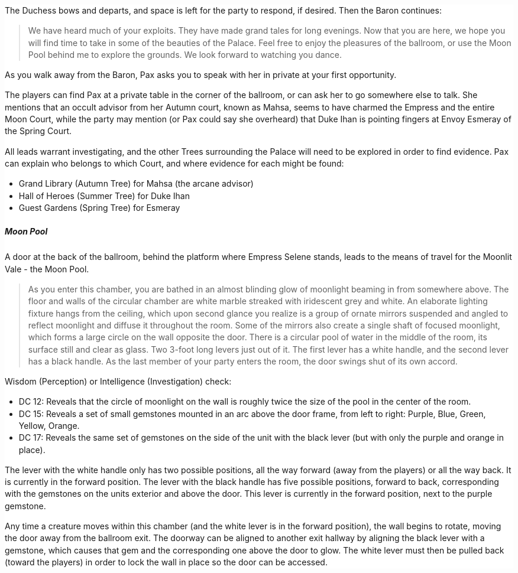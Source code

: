 The Duchess bows and departs, and space is left for the party to respond, if desired. Then the Baron continues:

> We have heard much of your exploits. They have made grand tales for long evenings. Now that you are here, we hope you will find time to take in some of the beauties of the Palace. Feel free to enjoy the pleasures of the ballroom, or use the Moon Pool behind me to explore the grounds. We look forward to watching you dance.

As you walk away from the Baron, Pax asks you to speak with her in private at your first opportunity.

The players can find Pax at a private table in the corner of the ballroom, or can ask her to go somewhere else to talk. She mentions that an occult advisor from her Autumn court, known as Mahsa, seems to have charmed the Empress and the entire Moon Court, while the party may mention (or Pax could say she overheard) that Duke Ihan is pointing fingers at Envoy Esmeray of the Spring Court.

All leads warrant investigating, and the other Trees surrounding the Palace will need to be explored in order to find evidence. Pax can explain who belongs to which Court, and where evidence for each might be found:

- Grand Library (Autumn Tree) for Mahsa (the arcane advisor)
- Hall of Heroes (Summer Tree) for Duke Ihan
- Guest Gardens (Spring Tree) for Esmeray

##### Moon Pool

A door at the back of the ballroom, behind the platform where Empress Selene stands, leads to the means of travel for the Moonlit Vale - the Moon Pool.

> As you enter this chamber, you are bathed in an almost blinding glow of moonlight beaming in from somewhere above. The floor and walls of the circular chamber are white marble streaked with iridescent grey and white. An elaborate lighting fixture hangs from the ceiling, which upon second glance you realize is a group of ornate mirrors suspended and angled to reflect moonlight and diffuse it throughout the room. Some of the mirrors also create a single shaft of focused moonlight, which forms a large circle on the wall opposite the door. There is a circular pool of water in the middle of the room, its surface still and clear as glass. Two 3-foot long levers just out of it. The first lever has a white handle, and the second lever has a black handle. As the last member of your party enters the room, the door swings shut of its own accord.

Wisdom (Perception) or Intelligence (Investigation) check:

- DC 12: Reveals that the circle of moonlight on the wall is roughly twice the size of the pool in the center of the room.
- DC 15: Reveals a set of small gemstones mounted in an arc above the door frame, from left to right: Purple, Blue, Green, Yellow, Orange.
- DC 17: Reveals the same set of gemstones on the side of the unit with the black lever (but with only the purple and orange in place).

The lever with the white handle only has two possible positions, all the way forward (away from the players) or all the way back. It is currently in the forward position. The lever with the black handle has five possible positions, forward to back, corresponding with the gemstones on the units exterior and above the door. This lever is currently in the forward position, next to the purple gemstone.

Any time a creature moves within this chamber (and the white lever is in the forward position), the wall begins to rotate, moving the door away from the ballroom exit. The doorway can be aligned to another exit hallway by aligning the black lever with a gemstone, which causes that gem and the corresponding one above the door to glow. The white lever must then be pulled back (toward the players) in order to lock the wall in place so the door can be accessed.
